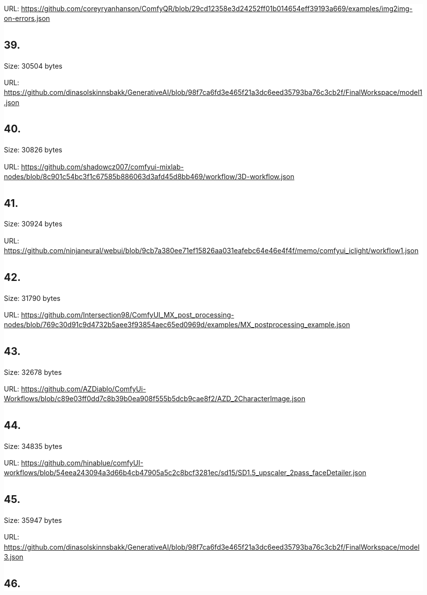 URL: https://github.com/coreyryanhanson/ComfyQR/blob/29cd12358e3d24252ff01b014654eff39193a669/examples/img2img-on-errors.json

## 39. 

Size: 30504 bytes

URL: https://github.com/dinasolskinnsbakk/GenerativeAI/blob/98f7ca6fd3e465f21a3dc6eed35793ba76c3cb2f/FinalWorkspace/model1.json

## 40. 

Size: 30826 bytes

URL: https://github.com/shadowcz007/comfyui-mixlab-nodes/blob/8c901c54bc3f1c67585b886063d3afd45d8bb469/workflow/3D-workflow.json

## 41. 

Size: 30924 bytes

URL: https://github.com/ninjaneural/webui/blob/9cb7a380ee71ef15826aa031eafebc64e46e4f4f/memo/comfyui_iclight/workflow1.json

## 42. 

Size: 31790 bytes

URL: https://github.com/Intersection98/ComfyUI_MX_post_processing-nodes/blob/769c30d91c9d4732b5aee3f93854aec65ed0969d/examples/MX_postprocessing_example.json

## 43. 

Size: 32678 bytes

URL: https://github.com/AZDiablo/ComfyUi-Workflows/blob/c89e03ff0dd7c8b39b0ea908f555b5dcb9cae8f2/AZD_2CharacterImage.json

## 44. 

Size: 34835 bytes

URL: https://github.com/hinablue/comfyUI-workflows/blob/54eea243094a3d66b4cb47905a5c2c8bcf3281ec/sd15/SD1.5_upscaler_2pass_faceDetailer.json

## 45. 

Size: 35947 bytes

URL: https://github.com/dinasolskinnsbakk/GenerativeAI/blob/98f7ca6fd3e465f21a3dc6eed35793ba76c3cb2f/FinalWorkspace/model3.json

## 46. 
